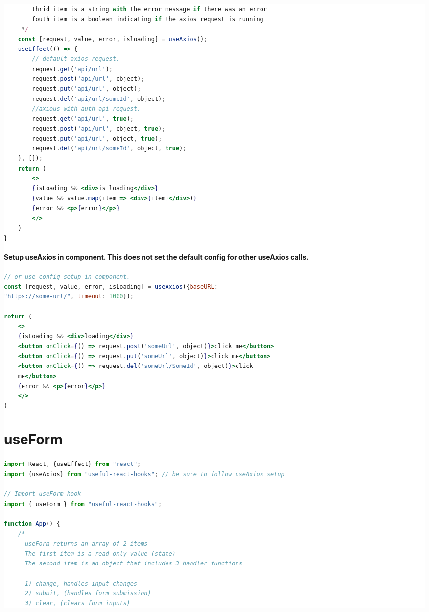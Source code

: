 ```jsx
        thrid item is a string with the error message if there was an error
        fouth item is a boolean indicating if the axios request is running
     */
    const [request, value, error, isloading] = useAxios();
    useEffect(() => {
        // default axios request.
        request.get('api/url');
        request.post('api/url', object);
        request.put('api/url', object);
        request.del('api/url/someId', object);
        //axious with auth api request.
        request.get('api/url', true);
        request.post('api/url', object, true);
        request.put('api/url', object, true);
        request.del('api/url/someId', object, true);
    }, []);
    return (
        <>
        {isLoading && <div>is loading</div>}
        {value && value.map(item => <div>{item}</div>)}
        {error && <p>{error}</p>}
        </>
    )
}
```

#### Setup useAxios in component. This does not set the default config for other useAxios calls.
```jsx
// or use config setup in component.
const [request, value, error, isLoading] = useAxios({baseURL:
"https://some-url/", timeout: 1000});

return (
    <>
    {isLoading && <div>loading</div>}
    <button onClick={() => request.post('someUrl', object)}>click me</button>
    <button onClick={() => request.put('someUrl', object)}>click me</button>
    <button onClick={() => request.del('someUrl/SomeId', object)}>click
    me</button>
    {error && <p>{error}</p>}
    </>
)
```

# useForm

```jsx
import React, {useEffect} from "react";
import {useAxios} from "useful-react-hooks"; // be sure to follow useAxios setup.

// Import useForm hook
import { useForm } from "useful-react-hooks";

function App() {
    /*
      useForm returns an array of 2 items
      The first item is a read only value (state)
      The second item is an object that includes 3 handler functions
    
      1) change, handles input changes
      2) submit, (handles form submission)
      3) clear, (clears form inputs)
```